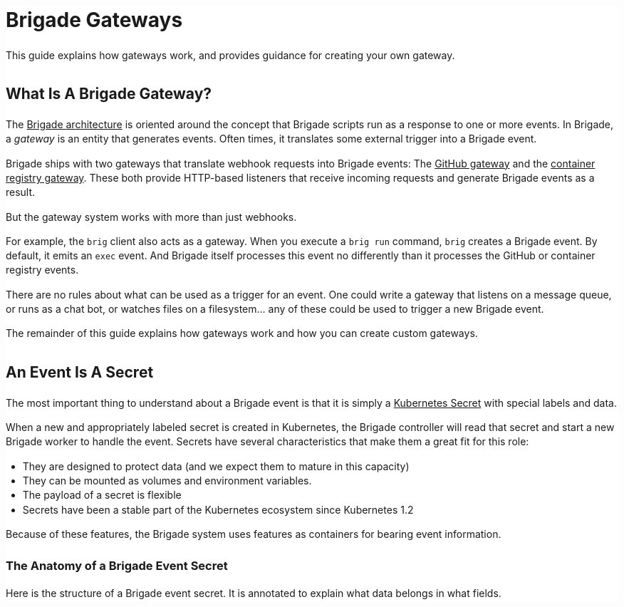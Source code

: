 # Brigade Gateways

This guide explains how gateways work, and provides guidance for creating your own
gateway.

## What Is A Brigade Gateway?

The [Brigade architecture](design.md) is oriented around the concept that Brigade
scripts run as a response to one or more events. In Brigade, a _gateway_ is an
entity that generates events. Often times, it translates some external trigger
into a Brigade event.

Brigade ships with two gateways that translate webhook requests into Brigade
events: The [GitHub gateway](github.md) and the
[container registry gateway](dockerhub.md).
These both provide HTTP-based listeners that receive incoming requests
and generate Brigade events as a result.

But the gateway system works with more than just webhooks.

For example, the `brig` client also acts as a gateway. When you execute a `brig run`
command, `brig` creates a Brigade event. By default, it emits an `exec` event. And
Brigade itself processes this event no differently than it processes the GitHub
or container registry events.

There are no rules about what can be used as a trigger for an event. One could
write a gateway that listens on a message queue, or runs as a chat bot, or watches
files on a filesystem... any of these could be used to trigger a new Brigade event.

The remainder of this guide explains how gateways work and how you can create custom
gateways.

## An Event Is A Secret

The most important thing to understand about a Brigade event is that it is simply
a [Kubernetes Secret](https://kubernetes.io/docs/concepts/configuration/secret/)
with special labels and data.

When a new and appropriately labeled secret is created in Kubernetes, the Brigade
controller will read that secret and start a new Brigade worker to handle the event.
Secrets have several characteristics that make them a great fit for this role:

- They are designed to protect data (and we expect them to mature in this capacity)
- They can be mounted as volumes and environment variables.
- The payload of a secret is flexible
- Secrets have been a stable part of the Kubernetes ecosystem since Kubernetes 1.2

Because of these features, the Brigade system uses features as containers for
bearing event information.

### The Anatomy of a Brigade Event Secret

Here is the structure of a Brigade event secret. It is annotated to explain what
data belongs in what fields.
